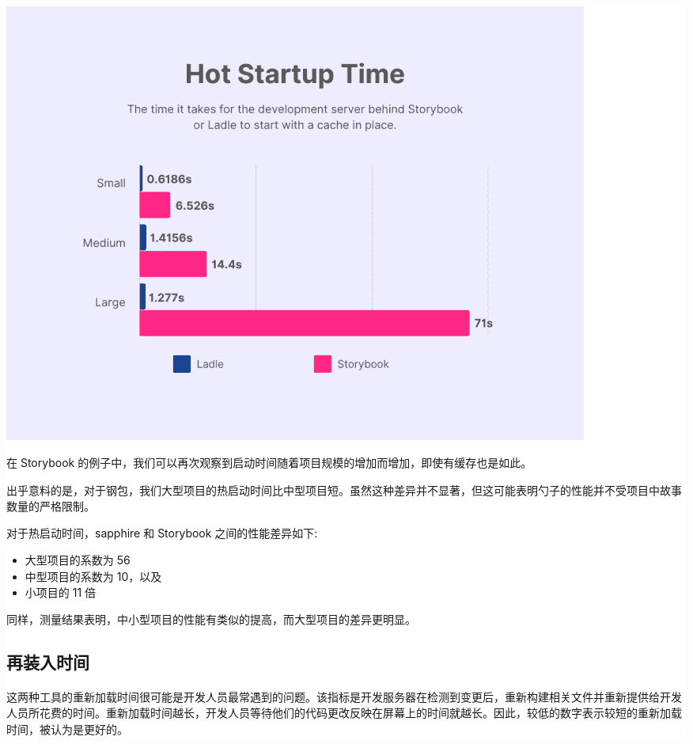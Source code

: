 ![Graph depicting Ladle and Storybook's hot startup time for small, medium and large sized projects](img/8d20044ecd72e3bcec5afb8ccffc62b0.png)

在 Storybook 的例子中，我们可以再次观察到启动时间随着项目规模的增加而增加，即使有缓存也是如此。

出乎意料的是，对于钢包，我们大型项目的热启动时间比中型项目短。虽然这种差异并不显著，但这可能表明勺子的性能并不受项目中故事数量的严格限制。

对于热启动时间，sapphire 和 Storybook 之间的性能差异如下:

*   大型项目的系数为 56
*   中型项目的系数为 10，以及
*   小项目的 11 倍

同样，测量结果表明，中小型项目的性能有类似的提高，而大型项目的差异更明显。

## 再装入时间

这两种工具的重新加载时间很可能是开发人员最常遇到的问题。该指标是开发服务器在检测到变更后，重新构建相关文件并重新提供给开发人员所花费的时间。重新加载时间越长，开发人员等待他们的代码更改反映在屏幕上的时间就越长。因此，较低的数字表示较短的重新加载时间，被认为是更好的。
